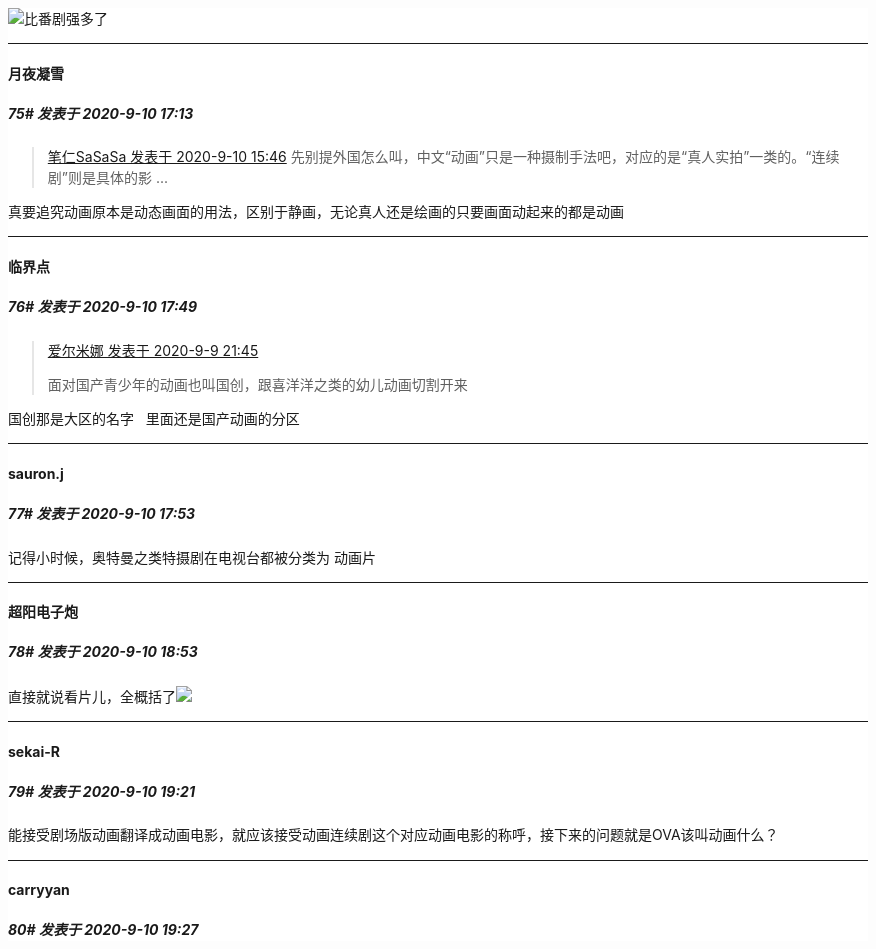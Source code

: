 <img src="https://static.saraba1st.com/image/smiley/face2017/067.png" referrerpolicy="no-referrer">比番剧强多了


-----

####  月夜凝雪  
##### 75#       发表于 2020-9-10 17:13


<blockquote><a href="httphttps://bbs.saraba1st.com/2b/forum.php?mod=redirect&amp;goto=findpost&amp;pid=48697492&amp;ptid=1959093" target="_blank">笔仁SaSaSa 发表于 2020-9-10 15:46</a>
先别提外国怎么叫，中文“动画”只是一种摄制手法吧，对应的是“真人实拍”一类的。“连续剧”则是具体的影 ...</blockquote>
真要追究动画原本是动态画面的用法，区别于静画，无论真人还是绘画的只要画面动起来的都是动画


-----

####  临界点  
##### 76#       发表于 2020-9-10 17:49


<blockquote><a href="httphttps://bbs.saraba1st.com/2b/forum.php?mod=redirect&amp;goto=findpost&amp;pid=48690329&amp;ptid=1959093" target="_blank">爱尔米娜 发表于 2020-9-9 21:45</a>

面对国产青少年的动画也叫国创，跟喜洋洋之类的幼儿动画切割开来</blockquote>
国创那是大区的名字   里面还是国产动画的分区


-----

####  sauron.j  
##### 77#       发表于 2020-9-10 17:53


记得小时候，奥特曼之类特摄剧在电视台都被分类为 动画片


-----

####  超阳电子炮  
##### 78#       发表于 2020-9-10 18:53


直接就说看片儿，全概括了<img src="https://static.saraba1st.com/image/smiley/face2017/066.png" referrerpolicy="no-referrer">


-----

####  sekai-R  
##### 79#       发表于 2020-9-10 19:21


能接受剧场版动画翻译成动画电影，就应该接受动画连续剧这个对应动画电影的称呼，接下来的问题就是OVA该叫动画什么？


-----

####  carryyan  
##### 80#       发表于 2020-9-10 19:27
